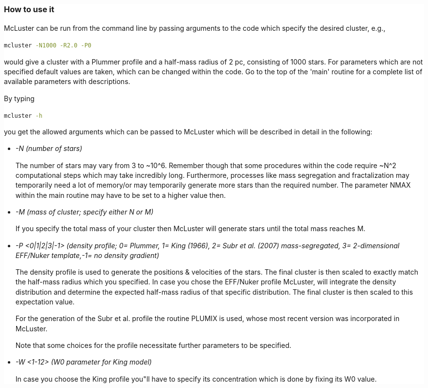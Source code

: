 ### How to use it

McLuster can be run from the command line by passing arguments
to the code which specify the desired cluster, e.g.,
```bash
mcluster -N1000 -R2.0 -P0
```
would give a cluster with a Plummer profile and a half-mass
radius of 2 pc, consisting of 1000 stars. For parameters
which are not specified default values are taken, which can be
changed within the code. Go to the top of the 'main' routine
for a complete list of available parameters with descriptions.

By typing
```bash
mcluster -h
```
you get the allowed arguments which can be passed to McLuster
which will be described in detail in the following:

* *-N <number> (number of stars)*
   
   The number of stars may vary from 3 to ~10^6. Remember though
   that some procedures within the code require ~N^2 computational
   steps which may take incredibly long. Furthermore, processes
   like mass segregation and fractalization may temporarily
   need a lot of memory/or may temporarily generate more stars than
   the required number. The parameter NMAX within the main
   routine may have to be set to a higher value then.

* *-M <value> (mass of cluster; specify either N or M)*

   If you specify the total mass of your cluster then McLuster
   will generate stars until the total mass reaches M.

* *-P <0|1|2|3|-1> (density profile; 0= Plummer, 1= King (1966), 2= Subr et al. (2007) mass-segregated, 3= 2-dimensional EFF/Nuker template,-1= no density gradient)*

   The density profile is used to generate the positions &
   velocities of the stars. The final cluster is then scaled to
   exactly match the half-mass radius which you specified. In case
   you chose the EFF/Nuker profile McLuster, will integrate the density
   distribution and determine the expected half-mass radius of
   that specific distribution. The final cluster is then scaled
   to this expectation value.

   For the generation of the Subr et al. profile the routine
   PLUMIX is used, whose most recent version was incorporated
   in McLuster.

   Note that some choices for the profile necessitate further
   parameters to be specified.

* *-W <1-12> (W0 parameter for King model)*

   In case you choose the King profile you"ll have to specify its
   concentration which is done by fixing its W0 value.
